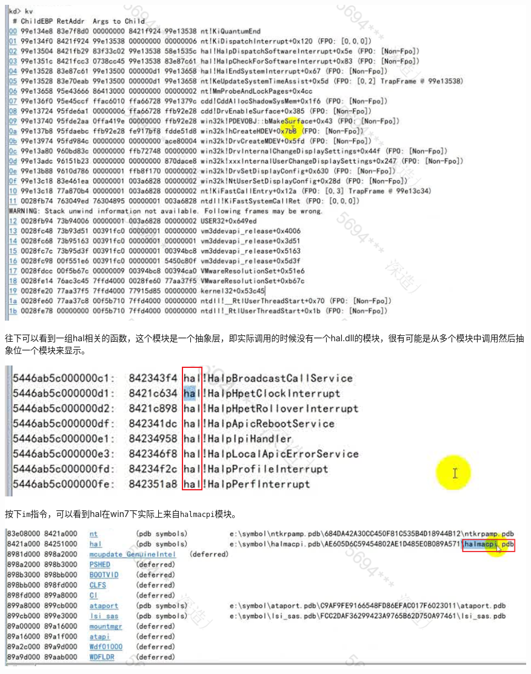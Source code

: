 ![image-20250806100750307](./%E8%BF%9B%E7%A8%8B%E7%BA%BF%E7%A8%8B.assets/image-20250806100750307.png)

往下可以看到一组hal相关的函数，这个模块是一个抽象层，即实际调用的时候没有一个hal.dll的模块，很有可能是从多个模块中调用然后抽象位一个模块来显示。

![image-20250806100901698](./%E8%BF%9B%E7%A8%8B%E7%BA%BF%E7%A8%8B.assets/image-20250806100901698.png)

按下`im`指令，可以看到hal在win7下实际上来自`halmacpi`模块。

![image-20250806101305559](./%E8%BF%9B%E7%A8%8B%E7%BA%BF%E7%A8%8B.assets/image-20250806101305559.png)
